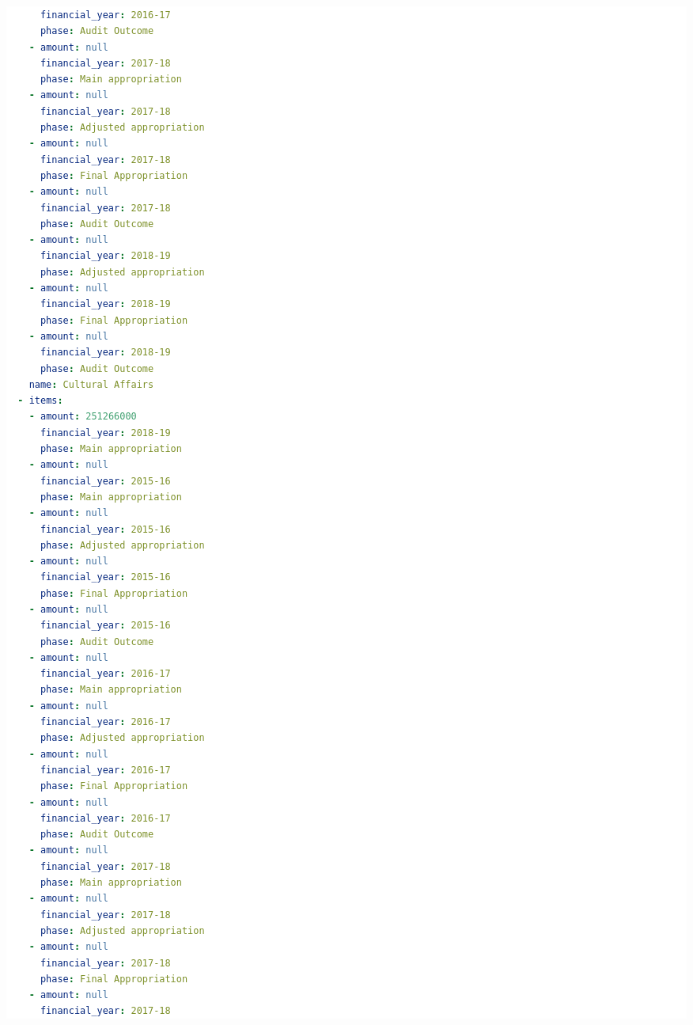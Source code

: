 ```yaml
      financial_year: 2016-17
      phase: Audit Outcome
    - amount: null
      financial_year: 2017-18
      phase: Main appropriation
    - amount: null
      financial_year: 2017-18
      phase: Adjusted appropriation
    - amount: null
      financial_year: 2017-18
      phase: Final Appropriation
    - amount: null
      financial_year: 2017-18
      phase: Audit Outcome
    - amount: null
      financial_year: 2018-19
      phase: Adjusted appropriation
    - amount: null
      financial_year: 2018-19
      phase: Final Appropriation
    - amount: null
      financial_year: 2018-19
      phase: Audit Outcome
    name: Cultural Affairs
  - items:
    - amount: 251266000
      financial_year: 2018-19
      phase: Main appropriation
    - amount: null
      financial_year: 2015-16
      phase: Main appropriation
    - amount: null
      financial_year: 2015-16
      phase: Adjusted appropriation
    - amount: null
      financial_year: 2015-16
      phase: Final Appropriation
    - amount: null
      financial_year: 2015-16
      phase: Audit Outcome
    - amount: null
      financial_year: 2016-17
      phase: Main appropriation
    - amount: null
      financial_year: 2016-17
      phase: Adjusted appropriation
    - amount: null
      financial_year: 2016-17
      phase: Final Appropriation
    - amount: null
      financial_year: 2016-17
      phase: Audit Outcome
    - amount: null
      financial_year: 2017-18
      phase: Main appropriation
    - amount: null
      financial_year: 2017-18
      phase: Adjusted appropriation
    - amount: null
      financial_year: 2017-18
      phase: Final Appropriation
    - amount: null
      financial_year: 2017-18
```